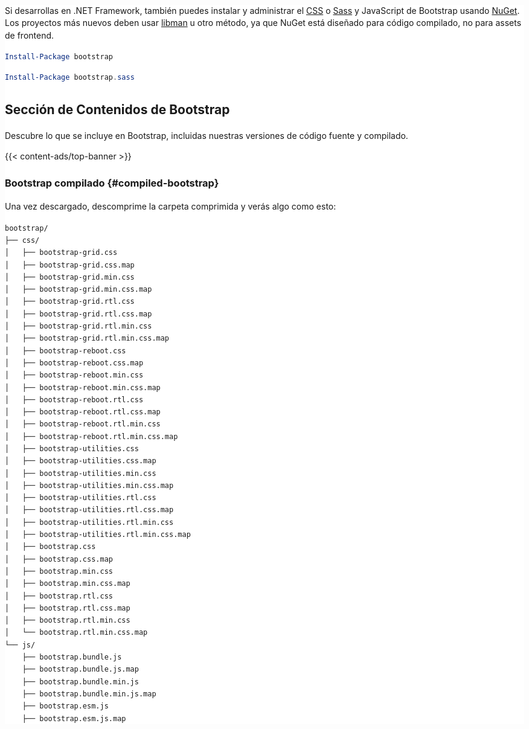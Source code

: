 Si desarrollas en .NET Framework, también puedes instalar y administrar el [CSS](https://www.nuget.org/packages/bootstrap) o [Sass](https://www.nuget.org/packages/bootstrap.sass) y JavaScript de Bootstrap usando [NuGet](https://www.nuget.org). Los proyectos más nuevos deben usar [libman](https://docs.microsoft.com/en-us/aspnet/core/client-side/libman) u otro método, ya que NuGet está diseñado para código compilado, no para assets de frontend.

```powershell {filename="PowerShell"}
Install-Package bootstrap
```

```powershell {filename="PowerShell"}
Install-Package bootstrap.sass
```

## Sección de Contenidos de Bootstrap

Descubre lo que se incluye en Bootstrap, incluidas nuestras versiones de código fuente y compilado.

{{< content-ads/top-banner >}}

### Bootstrap compilado {#compiled-bootstrap}

Una vez descargado, descomprime la carpeta comprimida y verás algo como esto:

```
bootstrap/
├── css/
│   ├── bootstrap-grid.css
│   ├── bootstrap-grid.css.map
│   ├── bootstrap-grid.min.css
│   ├── bootstrap-grid.min.css.map
│   ├── bootstrap-grid.rtl.css
│   ├── bootstrap-grid.rtl.css.map
│   ├── bootstrap-grid.rtl.min.css
│   ├── bootstrap-grid.rtl.min.css.map
│   ├── bootstrap-reboot.css
│   ├── bootstrap-reboot.css.map
│   ├── bootstrap-reboot.min.css
│   ├── bootstrap-reboot.min.css.map
│   ├── bootstrap-reboot.rtl.css
│   ├── bootstrap-reboot.rtl.css.map
│   ├── bootstrap-reboot.rtl.min.css
│   ├── bootstrap-reboot.rtl.min.css.map
│   ├── bootstrap-utilities.css
│   ├── bootstrap-utilities.css.map
│   ├── bootstrap-utilities.min.css
│   ├── bootstrap-utilities.min.css.map
│   ├── bootstrap-utilities.rtl.css
│   ├── bootstrap-utilities.rtl.css.map
│   ├── bootstrap-utilities.rtl.min.css
│   ├── bootstrap-utilities.rtl.min.css.map
│   ├── bootstrap.css
│   ├── bootstrap.css.map
│   ├── bootstrap.min.css
│   ├── bootstrap.min.css.map
│   ├── bootstrap.rtl.css
│   ├── bootstrap.rtl.css.map
│   ├── bootstrap.rtl.min.css
│   └── bootstrap.rtl.min.css.map
└── js/
    ├── bootstrap.bundle.js
    ├── bootstrap.bundle.js.map
    ├── bootstrap.bundle.min.js
    ├── bootstrap.bundle.min.js.map
    ├── bootstrap.esm.js
    ├── bootstrap.esm.js.map
```